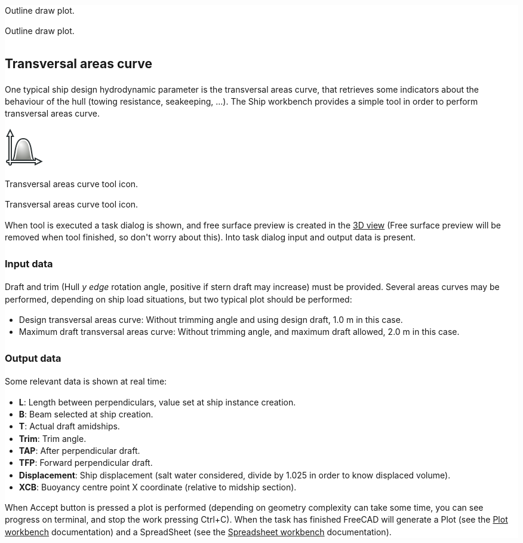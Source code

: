 Outline draw plot.

Outline draw plot.

## Transversal areas curve

One typical ship design hydrodynamic parameter is the transversal areas curve, that retrieves some indicators about the behaviour of the hull (towing resistance, seakeeping, ...). The Ship workbench provides a simple tool in order to perform transversal areas curve.

![Transversal areas curve tool icon.](/src/assets/images/FreeCAD-Ship-AreaCurveIco.png)

Transversal areas curve tool icon.

Transversal areas curve tool icon.

When tool is executed a task dialog is shown, and free surface preview is created in the [3D view](/3D_view "3D view") (Free surface preview will be removed when tool finished, so don't worry about this). Into task dialog input and output data is present.

### Input data

Draft and trim (Hull _y edge_ rotation angle, positive if stern draft may increase) must be provided. Several areas curves may be performed, depending on ship load situations, but two typical plot should be performed:

- Design transversal areas curve: Without trimming angle and using design draft, 1.0 m in this case.
- Maximum draft transversal areas curve: Without trimming angle, and maximum draft allowed, 2.0 m in this case.

### Output data

Some relevant data is shown at real time:

- **L**: Length between perpendiculars, value set at ship instance creation.
- **B**: Beam selected at ship creation.
- **T**: Actual draft amidships.
- **Trim**: Trim angle.
- **TAP**: After perpendicular draft.
- **TFP**: Forward perpendicular draft.
- **Displacement**: Ship displacement (salt water considered, divide by 1.025 in order to know displaced volume).
- **XCB**: Buoyancy centre point X coordinate (relative to midship section).

When Accept button is pressed a plot is performed (depending on geometry complexity can take some time, you can see progress on terminal, and stop the work pressing Ctrl+C). When the task has finished FreeCAD will generate a Plot (see the [Plot workbench](/Plot_Workbench "Plot Workbench") documentation) and a SpreadSheet (see the [Spreadsheet workbench](/Spreadsheet_Workbench "Spreadsheet Workbench") documentation).
